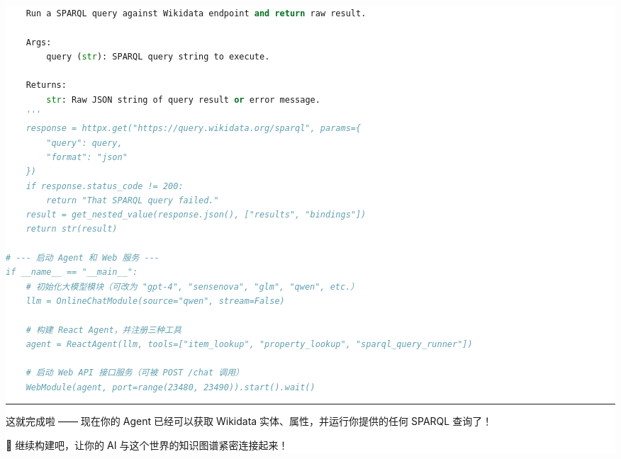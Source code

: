 ```python
    Run a SPARQL query against Wikidata endpoint and return raw result.

    Args:
        query (str): SPARQL query string to execute.

    Returns:
        str: Raw JSON string of query result or error message.
    '''
    response = httpx.get("https://query.wikidata.org/sparql", params={
        "query": query,
        "format": "json"
    })
    if response.status_code != 200:
        return "That SPARQL query failed."
    result = get_nested_value(response.json(), ["results", "bindings"])
    return str(result)

# --- 启动 Agent 和 Web 服务 ---
if __name__ == "__main__":
    # 初始化大模型模块（可改为 "gpt-4", "sensenova", "glm", "qwen", etc.）
    llm = OnlineChatModule(source="qwen", stream=False)

    # 构建 React Agent，并注册三种工具
    agent = ReactAgent(llm, tools=["item_lookup", "property_lookup", "sparql_query_runner"])

    # 启动 Web API 接口服务（可被 POST /chat 调用）
    WebModule(agent, port=range(23480, 23490)).start().wait()
```

---

这就完成啦 —— 现在你的 Agent 已经可以获取 Wikidata 实体、属性，并运行你提供的任何 SPARQL 查询了！


🎉 继续构建吧，让你的 AI 与这个世界的知识图谱紧密连接起来！